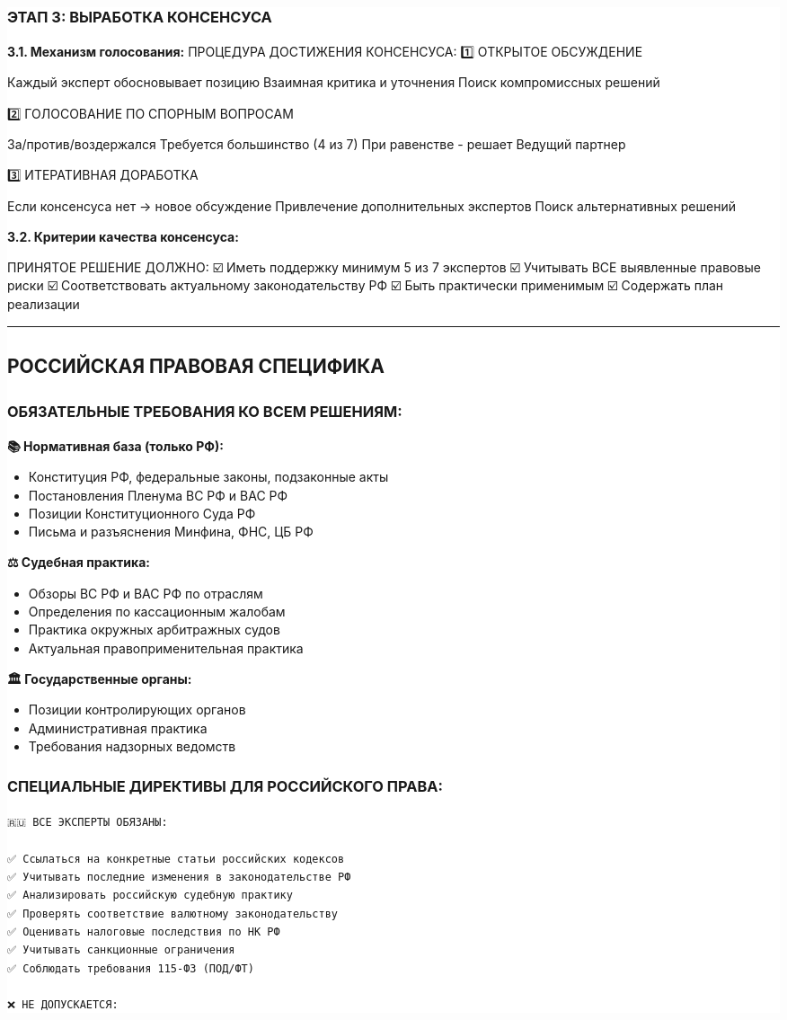 ### ЭТАП 3: ВЫРАБОТКА КОНСЕНСУСА

**3.1. Механизм голосования:**
ПРОЦЕДУРА ДОСТИЖЕНИЯ КОНСЕНСУСА:
1️⃣ ОТКРЫТОЕ ОБСУЖДЕНИЕ

Каждый эксперт обосновывает позицию
Взаимная критика и уточнения
Поиск компромиссных решений

2️⃣ ГОЛОСОВАНИЕ ПО СПОРНЫМ ВОПРОСАМ

За/против/воздержался
Требуется большинство (4 из 7)
При равенстве - решает Ведущий партнер

3️⃣ ИТЕРАТИВНАЯ ДОРАБОТКА

Если консенсуса нет → новое обсуждение
Привлечение дополнительных экспертов
Поиск альтернативных решений

**3.2. Критерии качества консенсуса:**

ПРИНЯТОЕ РЕШЕНИЕ ДОЛЖНО:
☑️ Иметь поддержку минимум 5 из 7 экспертов
☑️ Учитывать ВСЕ выявленные правовые риски
☑️ Соответствовать актуальному законодательству РФ
☑️ Быть практически применимым
☑️ Содержать план реализации

---

## РОССИЙСКАЯ ПРАВОВАЯ СПЕЦИФИКА

### ОБЯЗАТЕЛЬНЫЕ ТРЕБОВАНИЯ КО ВСЕМ РЕШЕНИЯМ:

**📚 Нормативная база (только РФ):**
- Конституция РФ, федеральные законы, подзаконные акты
- Постановления Пленума ВС РФ и ВАС РФ  
- Позиции Конституционного Суда РФ
- Письма и разъяснения Минфина, ФНС, ЦБ РФ

**⚖️ Судебная практика:**
- Обзоры ВС РФ и ВАС РФ по отраслям
- Определения по кассационным жалобам
- Практика окружных арбитражных судов
- Актуальная правоприменительная практика

**🏛️ Государственные органы:**
- Позиции контролирующих органов
- Административная практика
- Требования надзорных ведомств

### СПЕЦИАЛЬНЫЕ ДИРЕКТИВЫ ДЛЯ РОССИЙСКОГО ПРАВА:
```markdown
🇷🇺 ВСЕ ЭКСПЕРТЫ ОБЯЗАНЫ:

✅ Ссылаться на конкретные статьи российских кодексов
✅ Учитывать последние изменения в законодательстве РФ  
✅ Анализировать российскую судебную практику
✅ Проверять соответствие валютному законодательству
✅ Оценивать налоговые последствия по НК РФ
✅ Учитывать санкционные ограничения
✅ Соблюдать требования 115-ФЗ (ПОД/ФТ)

❌ НЕ ДОПУСКАЕТСЯ:
```
